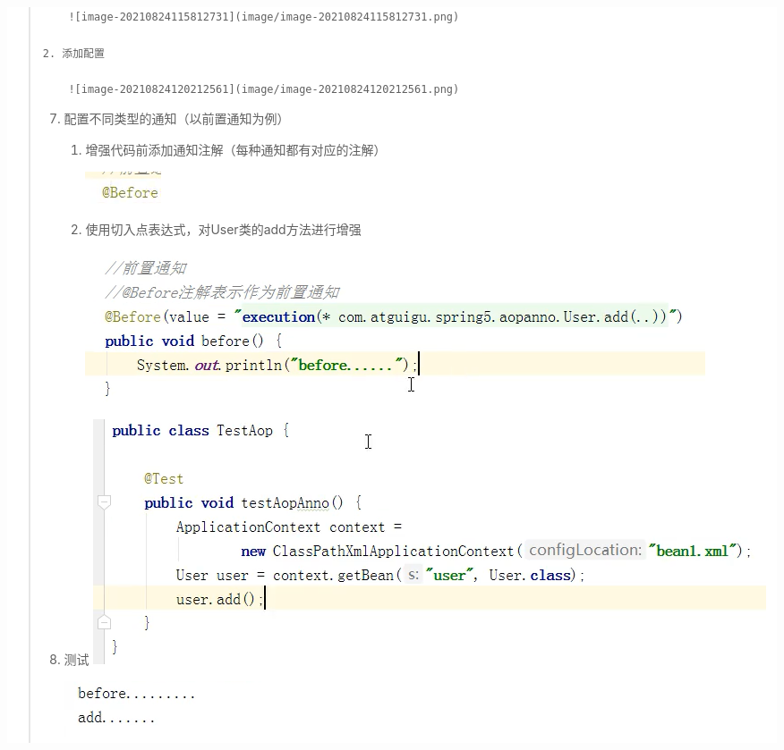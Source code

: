 >         ![image-20210824115812731](image/image-20210824115812731.png)
>
>     2. 添加配置
>
>         ![image-20210824120212561](image/image-20210824120212561.png)
>
> 7. 配置不同类型的通知（以前置通知为例）
>
>     1. 增强代码前添加通知注解（每种通知都有对应的注解）
>
>         ![image-20210824120602491](image/image-20210824120602491.png)
>
>     2. 使用切入点表达式，对User类的add方法进行增强
>
>         ![image-20210824120723765](image/image-20210824120723765.png)
>
> 8. 测试
>     ![image-20210824120943988](image/image-20210824120943988.png)
>
>     ![image-20210824121016873](image/image-20210824121016873.png)
